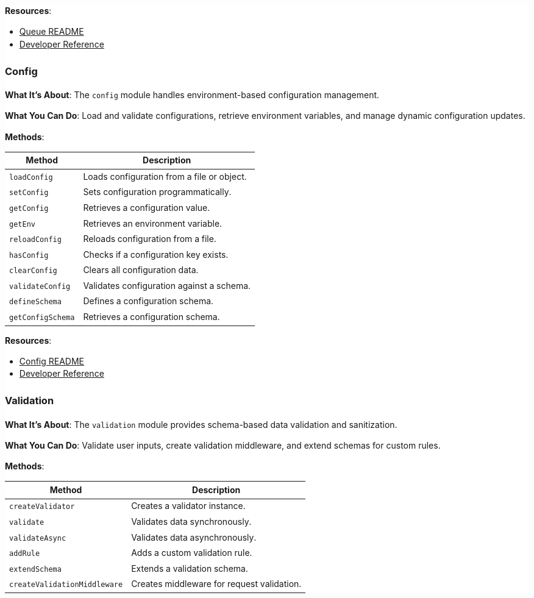 **Resources**:

- [Queue README](/src/queue/README.md)
- [Developer Reference](/src/queue/docs/DEVELOPER_REFERENCE.md)

### Config

**What It’s About**: The `config` module handles environment-based configuration
management.

**What You Can Do**: Load and validate configurations, retrieve environment
variables, and manage dynamic configuration updates.

**Methods**:

| Method            | Description                                |
| ----------------- | ------------------------------------------ |
| `loadConfig`      | Loads configuration from a file or object. |
| `setConfig`       | Sets configuration programmatically.       |
| `getConfig`       | Retrieves a configuration value.           |
| `getEnv`          | Retrieves an environment variable.         |
| `reloadConfig`    | Reloads configuration from a file.         |
| `hasConfig`       | Checks if a configuration key exists.      |
| `clearConfig`     | Clears all configuration data.             |
| `validateConfig`  | Validates configuration against a schema.  |
| `defineSchema`    | Defines a configuration schema.            |
| `getConfigSchema` | Retrieves a configuration schema.          |

**Resources**:

- [Config README](/src/config/README.md)
- [Developer Reference](/src/config/docs/DEVELOPER_REFERENCE.md)

### Validation

**What It’s About**: The `validation` module provides schema-based data
validation and sanitization.

**What You Can Do**: Validate user inputs, create validation middleware, and
extend schemas for custom rules.

**Methods**:

| Method                       | Description                                |
| ---------------------------- | ------------------------------------------ |
| `createValidator`            | Creates a validator instance.              |
| `validate`                   | Validates data synchronously.              |
| `validateAsync`              | Validates data asynchronously.             |
| `addRule`                    | Adds a custom validation rule.             |
| `extendSchema`               | Extends a validation schema.               |
| `createValidationMiddleware` | Creates middleware for request validation. |
